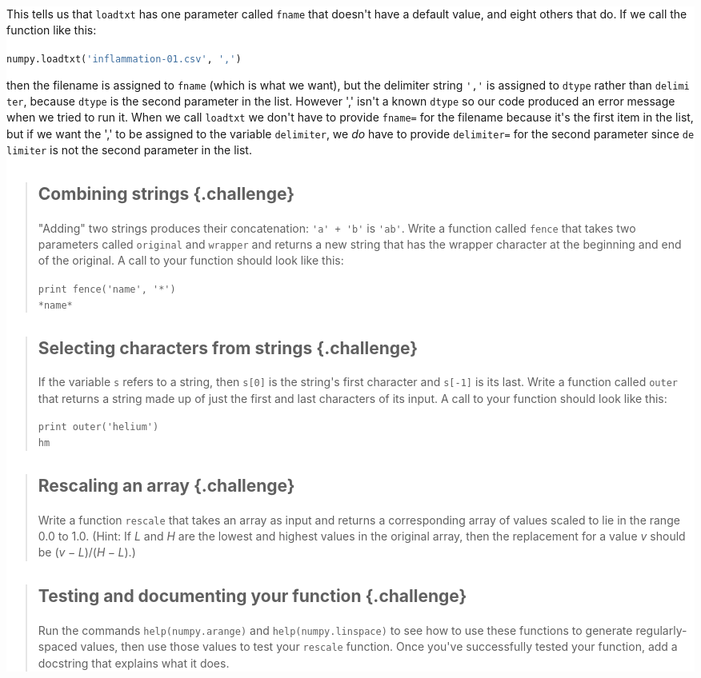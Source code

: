 This tells us that `loadtxt` has one parameter called `fname` that doesn't have a default value,
and eight others that do.
If we call the function like this:

~~~python
numpy.loadtxt('inflammation-01.csv', ',')
~~~

then the filename is assigned to `fname` (which is what we want),
but the delimiter string `','` is assigned to `dtype` rather than `delimiter`,
because `dtype` is the second parameter in the list. However ',' isn't a known `dtype` so
our code produced an error message when we tried to run it.
When we call `loadtxt` we don't have to provide `fname=` for the filename because it's the
first item in the list, but if we want the ',' to be assigned to the variable `delimiter`,
we *do* have to provide `delimiter=` for the second parameter since `delimiter` is not
the second parameter in the list.

> ## Combining strings {.challenge}
>
> "Adding" two strings produces their concatenation:
> `'a' + 'b'` is `'ab'`.
> Write a function called `fence` that takes two parameters called `original` and `wrapper`
> and returns a new string that has the wrapper character at the beginning and end of the original.
> A call to your function should look like this:
>
> ~~~ {.python}
> print fence('name', '*')
> *name*
> ~~~

> ## Selecting characters from strings {.challenge}
>
> If the variable `s` refers to a string,
> then `s[0]` is the string's first character
> and `s[-1]` is its last.
> Write a function called `outer`
> that returns a string made up of just the first and last characters of its input.
> A call to your function should look like this:
>
> ~~~ {.python}
> print outer('helium')
> hm
> ~~~

> ## Rescaling an array {.challenge}
>
> Write a function `rescale` that takes an array as input
> and returns a corresponding array of values scaled to lie in the range 0.0 to 1.0.
> (Hint: If $L$ and $H$ are the lowest and highest values in the original array,
> then the replacement for a value $v$ should be $(v-L) / (H-L)$.)

> ## Testing and documenting your function {.challenge}
>
> Run the commands `help(numpy.arange)` and `help(numpy.linspace)`
> to see how to use these functions to generate regularly-spaced values,
> then use those values to test your `rescale` function.
> Once you've successfully tested your function,
> add a docstring that explains what it does.
